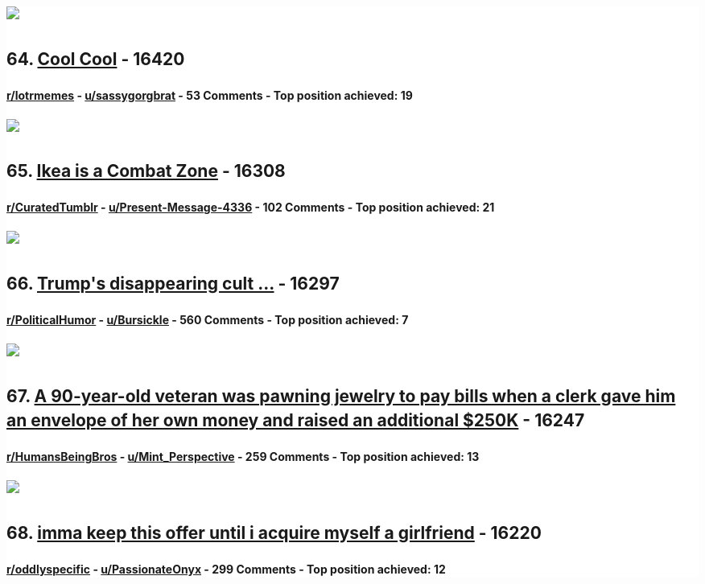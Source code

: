 <a href="https://i.redd.it/460d6cx3edmd1.jpeg"><img src="https://b.thumbs.redditmedia.com/FavgGct9fWHYJv4m7SneZ7b7W_WFmJZXiC5vRiyoZGg.jpg"></img></a>

## 64. [Cool Cool](http://reddit.com/r/lotrmemes/comments/1f71j1g/cool_cool/) - 16420
#### [r/lotrmemes](http://reddit.com/r/lotrmemes) - [u/sassygorgbrat](http://reddit.com/u/sassygorgbrat) - 53 Comments - Top position achieved: 19

<a href="https://i.redd.it/xq0rji6gucmd1.png"><img src="https://b.thumbs.redditmedia.com/JyqTA4HzpuMj2t7DJgY79t8xkPp-SVTzYgavioefgik.jpg"></img></a>

## 65. [Ikea is a Combat Zone](http://reddit.com/r/CuratedTumblr/comments/1f7a76k/ikea_is_a_combat_zone/) - 16308
#### [r/CuratedTumblr](http://reddit.com/r/CuratedTumblr) - [u/Present-Message-4336](http://reddit.com/u/Present-Message-4336) - 102 Comments - Top position achieved: 21

<a href="https://i.redd.it/zv42uvb94fmd1.png"><img src="https://b.thumbs.redditmedia.com/ao4hMqCWQ3vYCk7YiLc_p4WFQPd1vV27X0NjTYHrWHE.jpg"></img></a>

## 66. [Trump's disappearing cult ...](http://reddit.com/r/PoliticalHumor/comments/1f759hf/trumps_disappearing_cult/) - 16297
#### [r/PoliticalHumor](http://reddit.com/r/PoliticalHumor) - [u/Bursickle](http://reddit.com/u/Bursickle) - 560 Comments - Top position achieved: 7

<a href="https://i.redd.it/117mo3k31emd1.jpeg"><img src="https://b.thumbs.redditmedia.com/a0J-ZdJPF21eGT-X7JaDThZjICqZdyMPfMnV3AUDz2Y.jpg"></img></a>

## 67. [A 90-year-old veteran was pawning jewelry to pay bills when a clerk gave him an envelope of her own money and raised an additional $250K](http://reddit.com/r/HumansBeingBros/comments/1f7b1qa/a_90yearold_veteran_was_pawning_jewelry_to_pay/) - 16247
#### [r/HumansBeingBros](http://reddit.com/r/HumansBeingBros) - [u/Mint_Perspective](http://reddit.com/u/Mint_Perspective) - 259 Comments - Top position achieved: 13

<a href="https://v.redd.it/mxisces7afmd1"><img src="https://external-preview.redd.it/bm1qYm9xazdhZm1kMZ9c_PT4NXur2MK2cS4JvkoHabU1tPS7Ws6kxZret_G-.png?width=140&amp;height=123&amp;crop=140:123,smart&amp;format=jpg&amp;v=enabled&amp;lthumb=true&amp;s=9df59f9185433e0dd9c89dfc82c2e88923e2ee53"></img></a>

## 68. [imma keep this offer until i acquire myself a girlfriend](http://reddit.com/r/oddlyspecific/comments/1f708ar/imma_keep_this_offer_until_i_acquire_myself_a/) - 16220
#### [r/oddlyspecific](http://reddit.com/r/oddlyspecific) - [u/PassionateOnyx](http://reddit.com/u/PassionateOnyx) - 299 Comments - Top position achieved: 12
